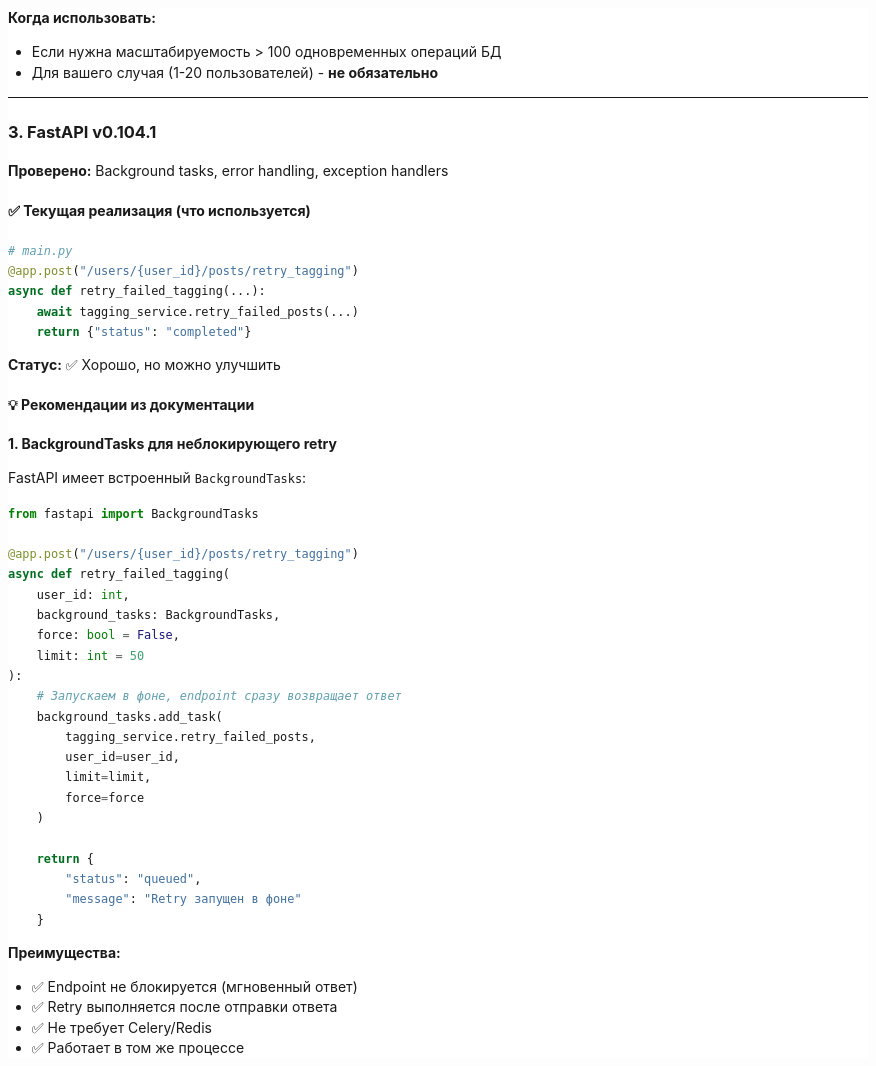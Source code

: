 **Когда использовать:**
- Если нужна масштабируемость > 100 одновременных операций БД
- Для вашего случая (1-20 пользователей) - **не обязательно**

---

### 3. FastAPI v0.104.1

**Проверено:** Background tasks, error handling, exception handlers

#### ✅ Текущая реализация (что используется)

```python
# main.py
@app.post("/users/{user_id}/posts/retry_tagging")
async def retry_failed_tagging(...):
    await tagging_service.retry_failed_posts(...)
    return {"status": "completed"}
```

**Статус:** ✅ Хорошо, но можно улучшить

#### 💡 Рекомендации из документации

**1. BackgroundTasks для неблокирующего retry**

FastAPI имеет встроенный `BackgroundTasks`:

```python
from fastapi import BackgroundTasks

@app.post("/users/{user_id}/posts/retry_tagging")
async def retry_failed_tagging(
    user_id: int,
    background_tasks: BackgroundTasks,
    force: bool = False,
    limit: int = 50
):
    # Запускаем в фоне, endpoint сразу возвращает ответ
    background_tasks.add_task(
        tagging_service.retry_failed_posts,
        user_id=user_id,
        limit=limit,
        force=force
    )
    
    return {
        "status": "queued",
        "message": "Retry запущен в фоне"
    }
```

**Преимущества:**
- ✅ Endpoint не блокируется (мгновенный ответ)
- ✅ Retry выполняется после отправки ответа
- ✅ Не требует Celery/Redis
- ✅ Работает в том же процессе
